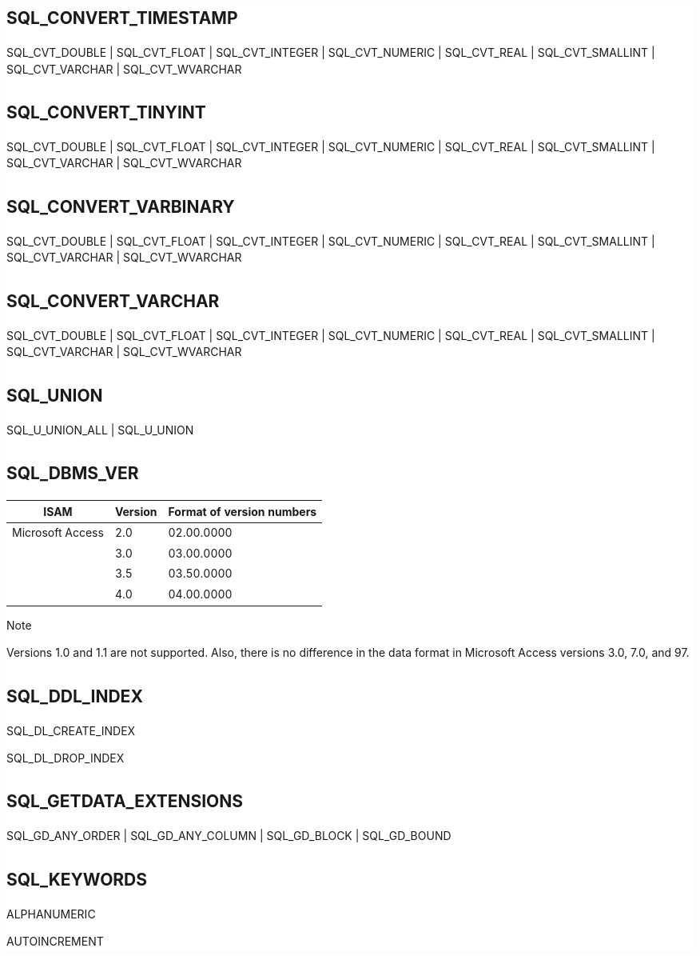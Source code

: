## SQL_CONVERT_TIMESTAMP  
 SQL_CVT_DOUBLE &#124; SQL_CVT_FLOAT &#124;  SQL_CVT_INTEGER &#124;  SQL_CVT_NUMERIC &#124;  SQL_CVT_REAL &#124;  SQL_CVT_SMALLINT &#124;  SQL_CVT_VARCHAR &#124; SQL_CVT_WVARCHAR  
  
## SQL_CONVERT_TINYINT  
 SQL_CVT_DOUBLE &#124; SQL_CVT_FLOAT &#124;  SQL_CVT_INTEGER &#124;  SQL_CVT_NUMERIC &#124;  SQL_CVT_REAL &#124;  SQL_CVT_SMALLINT &#124;  SQL_CVT_VARCHAR &#124; SQL_CVT_WVARCHAR  
  
## SQL_CONVERT_VARBINARY  
 SQL_CVT_DOUBLE &#124; SQL_CVT_FLOAT &#124;  SQL_CVT_INTEGER &#124;  SQL_CVT_NUMERIC &#124;  SQL_CVT_REAL &#124;  SQL_CVT_SMALLINT &#124;  SQL_CVT_VARCHAR &#124; SQL_CVT_WVARCHAR  
  
## SQL_CONVERT_VARCHAR  
 SQL_CVT_DOUBLE &#124; SQL_CVT_FLOAT &#124;  SQL_CVT_INTEGER &#124;  SQL_CVT_NUMERIC &#124;  SQL_CVT_REAL &#124;  SQL_CVT_SMALLINT &#124;  SQL_CVT_VARCHAR &#124; SQL_CVT_WVARCHAR  
  
## SQL_UNION  
 SQL_U_UNION_ALL &#124; SQL_U_UNION  
  
## SQL_DBMS_VER  
  
|ISAM|Version|Format of version numbers|  
|----------|-------------|-------------------------------|  
|Microsoft Access|2.0|02.00.0000|  
||3.0|03.00.0000|  
||3.5|03.50.0000|  
||4.0|04.00.0000|  
  
> [!NOTE]  
>  Versions 1.0 and 1.1 are not supported. Also, there is no difference in the data format in Microsoft Access versions 3.0, 7.0, and 97.  
  
## SQL_DDL_INDEX  
 SQL_DL_CREATE_INDEX  
  
 SQL_DL_DROP_INDEX  
  
## SQL_GETDATA_EXTENSIONS  
 SQL_GD_ANY_ORDER &#124; SQL_GD_ANY_COLUMN &#124; SQL_GD_BLOCK &#124; SQL_GD_BOUND  
  
## SQL_KEYWORDS  
 ALPHANUMERIC  
  
 AUTOINCREMENT  
  